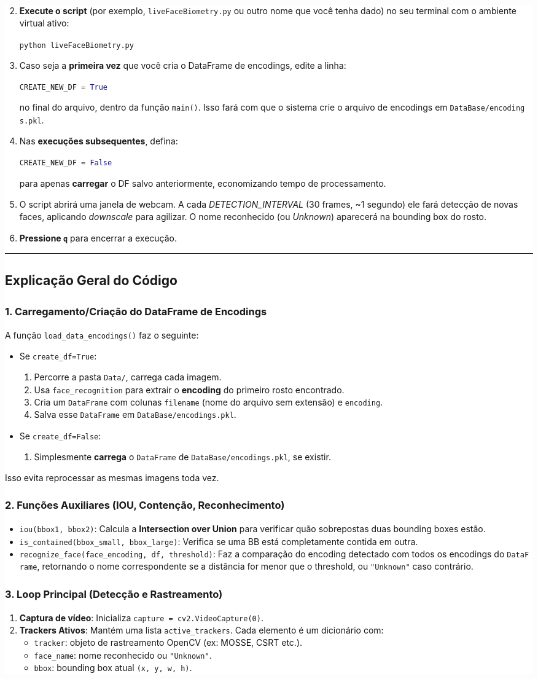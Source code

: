 2. **Execute o script** (por exemplo, `liveFaceBiometry.py` ou outro nome que você tenha dado) no seu terminal com o ambiente virtual ativo:
   ```bash
   python liveFaceBiometry.py
   ```

3. Caso seja a **primeira vez** que você cria o DataFrame de encodings, edite a linha:
   ```python
   CREATE_NEW_DF = True
   ```
   no final do arquivo, dentro da função `main()`. Isso fará com que o sistema crie o arquivo de encodings em `DataBase/encodings.pkl`.

4. Nas **execuções subsequentes**, defina:
   ```python
   CREATE_NEW_DF = False
   ```
   para apenas **carregar** o DF salvo anteriormente, economizando tempo de processamento.

5. O script abrirá uma janela de webcam. A cada *DETECTION_INTERVAL* (30 frames, ~1 segundo) ele fará detecção de novas faces, aplicando *downscale* para agilizar. O nome reconhecido (ou *Unknown*) aparecerá na bounding box do rosto.

6. **Pressione `q`** para encerrar a execução.

---

## Explicação Geral do Código

### 1. Carregamento/Criação do DataFrame de Encodings

A função `load_data_encodings()` faz o seguinte:

- Se `create_df=True`:
  1. Percorre a pasta `Data/`, carrega cada imagem.
  2. Usa `face_recognition` para extrair o **encoding** do primeiro rosto encontrado.
  3. Cria um `DataFrame` com colunas `filename` (nome do arquivo sem extensão) e `encoding`.
  4. Salva esse `DataFrame` em `DataBase/encodings.pkl`.

- Se `create_df=False`:
  1. Simplesmente **carrega** o `DataFrame` de `DataBase/encodings.pkl`, se existir.

Isso evita reprocessar as mesmas imagens toda vez.

### 2. Funções Auxiliares (IOU, Contenção, Reconhecimento)

- `iou(bbox1, bbox2)`: Calcula a **Intersection over Union** para verificar quão sobrepostas duas bounding boxes estão.  
- `is_contained(bbox_small, bbox_large)`: Verifica se uma BB está completamente contida em outra.  
- `recognize_face(face_encoding, df, threshold)`: Faz a comparação do encoding detectado com todos os encodings do `DataFrame`, retornando o nome correspondente se a distância for menor que o threshold, ou `"Unknown"` caso contrário.

### 3. Loop Principal (Detecção e Rastreamento)

1. **Captura de vídeo**: Inicializa `capture = cv2.VideoCapture(0)`.  
2. **Trackers Ativos**: Mantém uma lista `active_trackers`. Cada elemento é um dicionário com:  
   - `tracker`: objeto de rastreamento OpenCV (ex: MOSSE, CSRT etc.).  
   - `face_name`: nome reconhecido ou `"Unknown"`.  
   - `bbox`: bounding box atual `(x, y, w, h)`.
